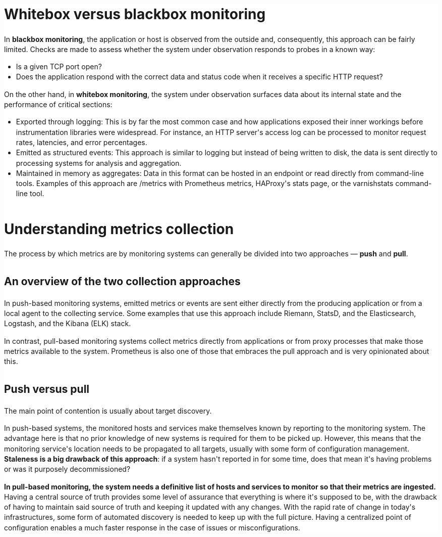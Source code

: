 # Whitebox versus blackbox monitoring

In **blackbox monitoring**, the application or host is observed from the outside and, consequently, this approach can be fairly limited. Checks are made to assess whether the system under observation responds to probes in a known way:
* Is a given TCP port open?
* Does the application respond with the correct data and status code when it receives a specific HTTP request?

On the other hand, in **whitebox monitoring**, the system under observation surfaces data about its internal state and the performance of critical sections:
* Exported through logging: This is by far the most common case and how applications exposed their inner workings before instrumentation libraries were widespread. For instance, an HTTP server's access log can be processed to monitor request rates, latencies, and error percentages.
* Emitted as structured events: This approach is similar to logging but instead of being written to disk, the data is sent directly to processing systems for analysis and aggregation.
* Maintained in memory as aggregates: Data in this format can be hosted in an endpoint or read directly from command-line tools. Examples of this approach are /metrics with Prometheus metrics, HAProxy's stats page, or the varnishstats command-line tool.

# Understanding metrics collection

The process by which metrics are by monitoring systems can generally be divided into two approaches — **push** and **pull**.

## An overview of the two collection approaches

In push-based monitoring systems, emitted metrics or events are sent either directly from the producing application or from a local agent to the collecting service. Some examples that use this approach include Riemann, StatsD, and the Elasticsearch, Logstash, and the Kibana (ELK) stack.

In contrast, pull-based monitoring systems collect metrics directly from applications or from proxy processes that make those metrics available to the system. Prometheus is also one of those that embraces the pull approach and is very opinionated about this.

## Push versus pull

The main point of contention is usually about target discovery.

In push-based systems, the monitored hosts and services make themselves known by reporting to the monitoring system. The advantage here is that no prior knowledge of new systems is required for them to be picked up. However, this means that the monitoring service's location needs to be propagated to all targets, usually with some form of configuration management. **Staleness is a big drawback of this approach**: if a system hasn't reported in for some time, does that mean it's having problems or was it purposely decommissioned?

**In pull-based monitoring, the system needs a definitive list of hosts and services to monitor so that their metrics are ingested.** Having a central source of truth provides some level of assurance that everything is where it's supposed to be, with the drawback of having to maintain said source of truth and keeping it updated with any changes. With the rapid rate of change in today's infrastructures, some form of automated discovery is needed to keep up with the full picture. Having a centralized point of configuration enables a much faster response in the case of issues or misconfigurations.
